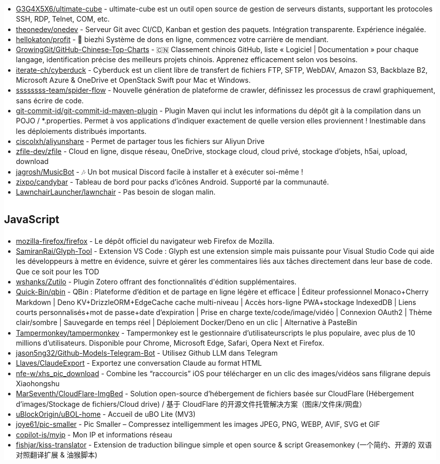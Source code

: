 - [G3G4X5X6/ultimate-cube](https://github.com/G3G4X5X6/ultimate-cube) - ultimate-cube est un outil open source de gestion de serveurs distants, supportant les protocoles SSH, RDP, Telnet, COM, etc.
- [theonedev/onedev](https://github.com/theonedev/onedev) - Serveur Git avec CI/CD, Kanban et gestion des paquets. Intégration transparente. Expérience inégalée.
- [hellokaton/profit](https://github.com/hellokaton/profit) - 🤔 biezhi Système de dons en ligne, commencez votre carrière de mendiant.
- [GrowingGit/GitHub-Chinese-Top-Charts](https://github.com/GrowingGit/GitHub-Chinese-Top-Charts) - :cn: Classement chinois GitHub, liste « Logiciel | Documentation » pour chaque langage, identification précise des meilleurs projets chinois. Apprenez efficacement selon vos besoins.
- [iterate-ch/cyberduck](https://github.com/iterate-ch/cyberduck) - Cyberduck est un client libre de transfert de fichiers FTP, SFTP, WebDAV, Amazon S3, Backblaze B2, Microsoft Azure & OneDrive et OpenStack Swift pour Mac et Windows.
- [ssssssss-team/spider-flow](https://github.com/ssssssss-team/spider-flow) - Nouvelle génération de plateforme de crawler, définissez les processus de crawl graphiquement, sans écrire de code.
- [git-commit-id/git-commit-id-maven-plugin](https://github.com/git-commit-id/git-commit-id-maven-plugin) - Plugin Maven qui inclut les informations du dépôt git à la compilation dans un POJO / *.properties. Permet à vos applications d’indiquer exactement de quelle version elles proviennent ! Inestimable dans les déploiements distribués importants.
- [ciscolxh/aliyunshare](https://github.com/ciscolxh/aliyunshare) - Permet de partager tous les fichiers sur Aliyun Drive
- [zfile-dev/zfile](https://github.com/zfile-dev/zfile) - Cloud en ligne, disque réseau, OneDrive, stockage cloud, cloud privé, stockage d’objets, h5ai, upload, download
- [jagrosh/MusicBot](https://github.com/jagrosh/MusicBot) - 🎶 Un bot musical Discord facile à installer et à exécuter soi-même !
- [zixpo/candybar](https://github.com/zixpo/candybar) - Tableau de bord pour packs d’icônes Android. Supporté par la communauté.
- [LawnchairLauncher/lawnchair](https://github.com/LawnchairLauncher/lawnchair) - Pas besoin de slogan malin.

## JavaScript 

- [mozilla-firefox/firefox](https://github.com/mozilla-firefox/firefox) - Le dépôt officiel du navigateur web Firefox de Mozilla.
- [SamiranRai/Glyph-Tool](https://github.com/SamiranRai/Glyph-Tool) - Extension VS Code : Glyph est une extension simple mais puissante pour Visual Studio Code qui aide les développeurs à mettre en évidence, suivre et gérer les commentaires liés aux tâches directement dans leur base de code. Que ce soit pour les TOD
- [wshanks/Zutilo](https://github.com/wshanks/Zutilo) - Plugin Zotero offrant des fonctionnalités d'édition supplémentaires.
- [Quick-Bin/qbin](https://github.com/Quick-Bin/qbin) - QBin : Plateforme d’édition et de partage en ligne légère et efficace | Éditeur professionnel Monaco+Cherry Markdown | Deno KV+DrizzleORM+EdgeCache cache multi-niveau | Accès hors-ligne PWA+stockage IndexedDB | Liens courts personnalisés+mot de passe+date d’expiration | Prise en charge texte/code/image/vidéo | Connexion OAuth2 | Thème clair/sombre | Sauvegarde en temps réel | Déploiement Docker/Deno en un clic | Alternative à PasteBin
- [Tampermonkey/tampermonkey](https://github.com/Tampermonkey/tampermonkey) - Tampermonkey est le gestionnaire d’utilisateurscripts le plus populaire, avec plus de 10 millions d’utilisateurs. Disponible pour Chrome, Microsoft Edge, Safari, Opera Next et Firefox.
- [jason5ng32/Github-Models-Telegram-Bot](https://github.com/jason5ng32/Github-Models-Telegram-Bot) - Utilisez Github LLM dans Telegram
- [Llaves/ClaudeExport](https://github.com/Llaves/ClaudeExport) - Exportez une conversation Claude au format HTML
- [nfe-w/xhs_pic_download](https://github.com/nfe-w/xhs_pic_download) - Combine les “raccourcis” iOS pour télécharger en un clic des images/vidéos sans filigrane depuis Xiaohongshu
- [MarSeventh/CloudFlare-ImgBed](https://github.com/MarSeventh/CloudFlare-ImgBed) - Solution open-source d’hébergement de fichiers basée sur CloudFlare (Hébergement d’images/Stockage de fichiers/Cloud drive) / 基于 CloudFlare 的开源文件托管解决方案（图床/文件床/网盘）
- [uBlockOrigin/uBOL-home](https://github.com/uBlockOrigin/uBOL-home) - Accueil de uBO Lite (MV3)
- [joye61/pic-smaller](https://github.com/joye61/pic-smaller) - Pic Smaller – Compressez intelligemment les images JPEG, PNG, WEBP, AVIF, SVG et GIF
- [copilot-is/myip](https://github.com/copilot-is/myip) - Mon IP et informations réseau
- [fishjar/kiss-translator](https://github.com/fishjar/kiss-translator) - Extension de traduction bilingue simple et open source & script Greasemonkey (一个简约、开源的 双语对照翻译扩展 & 油猴脚本)